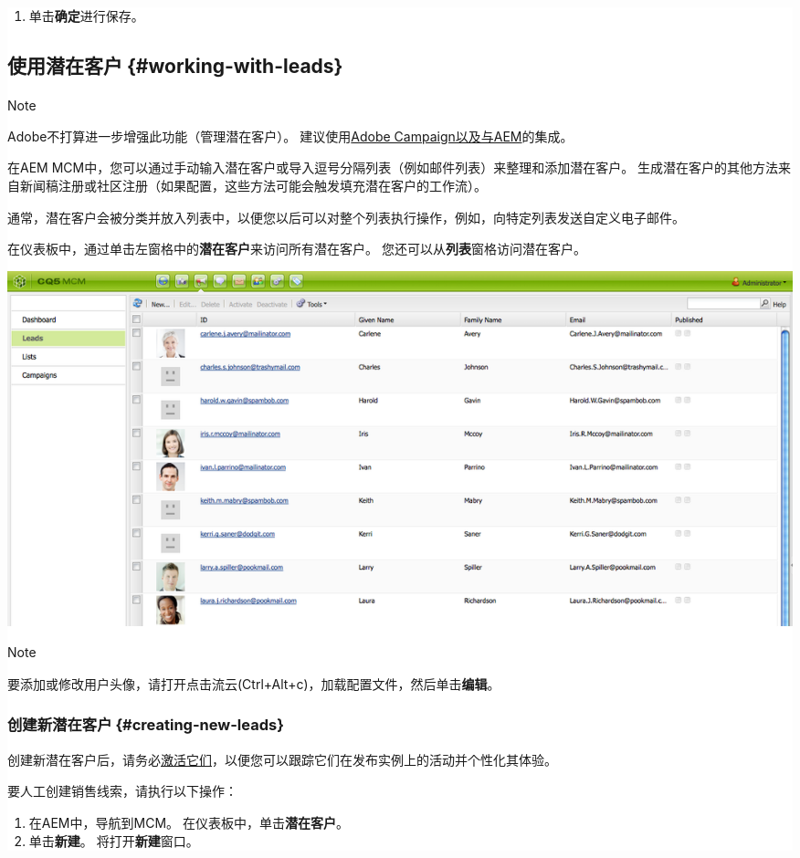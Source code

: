 1. 单击&#x200B;**确定**&#x200B;进行保存。

## 使用潜在客户 {#working-with-leads}

>[!NOTE]
>
>Adobe不打算进一步增强此功能（管理潜在客户）。
>建议使用[Adobe Campaign以及与AEM](/help/sites-administering/campaign.md)的集成。

在AEM MCM中，您可以通过手动输入潜在客户或导入逗号分隔列表（例如邮件列表）来整理和添加潜在客户。 生成潜在客户的其他方法来自新闻稿注册或社区注册（如果配置，这些方法可能会触发填充潜在客户的工作流）。

通常，潜在客户会被分类并放入列表中，以便您以后可以对整个列表执行操作，例如，向特定列表发送自定义电子邮件。

在仪表板中，通过单击左窗格中的&#x200B;**潜在客户**&#x200B;来访问所有潜在客户。 您还可以从&#x200B;**列表**&#x200B;窗格访问潜在客户。

![screen_shot_2012-02-21at114748am](assets/screen_shot_2012-02-21at114748am.png)

>[!NOTE]
>
>要添加或修改用户头像，请打开点击流云(Ctrl+Alt+c)，加载配置文件，然后单击&#x200B;**编辑**。

### 创建新潜在客户 {#creating-new-leads}

创建新潜在客户后，请务必[激活它们](#activating-or-deactivating-leads)，以便您可以跟踪它们在发布实例上的活动并个性化其体验。

要人工创建销售线索，请执行以下操作：

1. 在AEM中，导航到MCM。 在仪表板中，单击&#x200B;**潜在客户**。
1. 单击&#x200B;**新建**。 将打开&#x200B;**新建**&#x200B;窗口。
